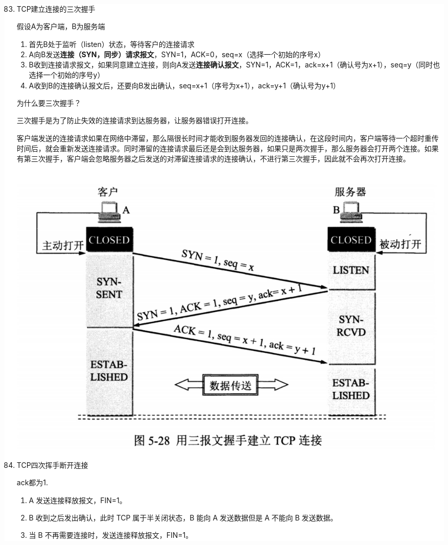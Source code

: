 83. TCP建立连接的三次握手
    
    假设A为客户端，B为服务端
    
    1. 首先B处于监听（listen）状态，等待客户的连接请求
    2. A向B发送**连接（SYN，同步）请求报文**，SYN=1，ACK=0，seq=x（选择一个初始的序号x）
    3. B收到连接请求报文，如果同意建立连接，则向A发送**连接确认报文**，SYN=1，ACK=1，ack=x+1（确认号为x+1），seq=y（同时也选择一个初始的序号y）
    4. A收到B的连接确认报文后，还要向B发出确认，seq=x+1（序号为x+1），ack=y+1（确认号为y+1）
    
    为什么要三次握手？
    
    三次握手是为了防止失效的连接请求到达服务器，让服务器错误打开连接。
    
    客户端发送的连接请求如果在网络中滞留，那么隔很长时间才能收到服务器发回的连接确认，在这段时间内，客户端等待一个超时重传时间后，就会重新发送连接请求。同时滞留的连接请求最后还是会到达服务器，如果只是两次握手，那么服务器会打开两个连接。如果有第三次握手，客户端会忽略服务器之后发送的对滞留连接请求的连接确认，不进行第三次握手，因此就不会再次打开连接。
    
    ![image-20200603103804834](../../image/image-20200603103804834.png)

84. TCP四次挥手断开连接
    
    ack都为1.
    
    1. A 发送连接释放报文，FIN=1。
    
    2. B 收到之后发出确认，此时 TCP 属于半关闭状态，B 能向 A 发送数据但是 A 不能向 B 发送数据。 
    
    3. 当 B 不再需要连接时，发送连接释放报文，FIN=1。
    